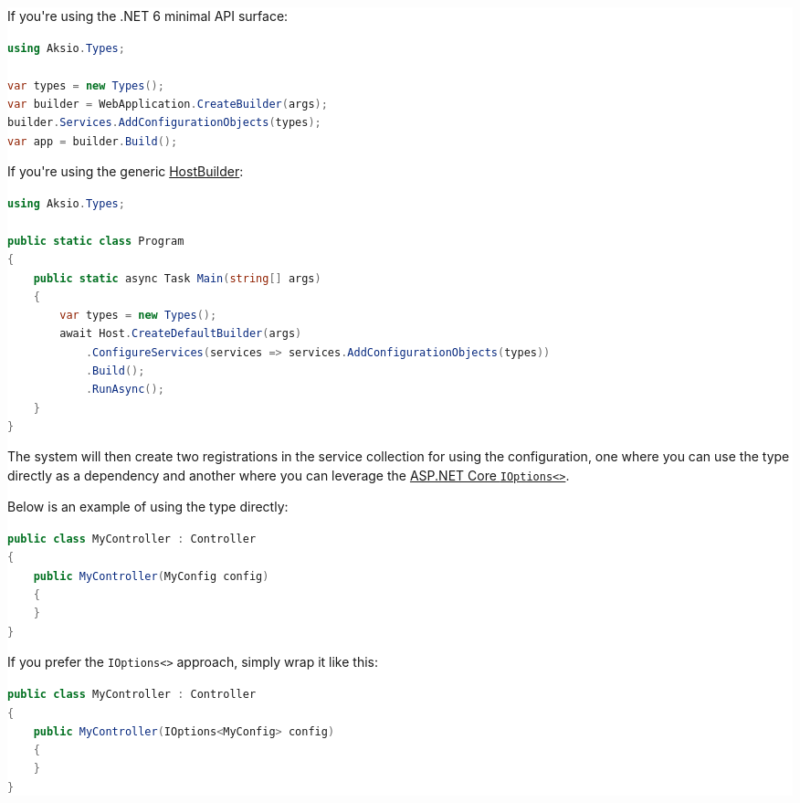 If you're using the .NET 6 minimal API surface:

```csharp
using Aksio.Types;

var types = new Types();
var builder = WebApplication.CreateBuilder(args);
builder.Services.AddConfigurationObjects(types);
var app = builder.Build();
```

If you're using the generic [HostBuilder](https://docs.microsoft.com/en-us/aspnet/core/fundamentals/host/generic-host?view=aspnetcore-6.0):

```csharp
using Aksio.Types;

public static class Program
{
    public static async Task Main(string[] args)
    {
        var types = new Types();
        await Host.CreateDefaultBuilder(args)
            .ConfigureServices(services => services.AddConfigurationObjects(types))
            .Build();
            .RunAsync();
    }
}
```

The system will then create two registrations in the service collection for using the configuration,
one where you can use the type directly as a dependency and another where you can leverage the
[ASP.NET Core `IOptions<>`](https://docs.microsoft.com/en-us/aspnet/core/fundamentals/configuration/options?view=aspnetcore-5.0).

Below is an example of using the type directly:

```csharp
public class MyController : Controller
{
    public MyController(MyConfig config)
    {
    }
}
```

If you prefer the `IOptions<>` approach, simply wrap it like this:

```csharp
public class MyController : Controller
{
    public MyController(IOptions<MyConfig> config)
    {
    }
}
```
